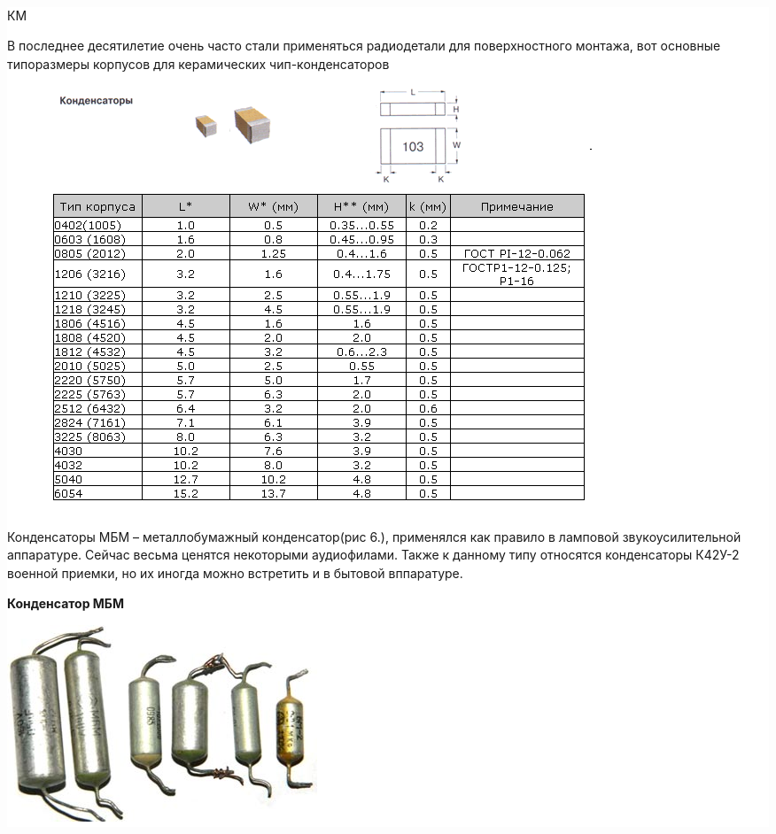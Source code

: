 КМ

В последнее десятилетие очень часто стали применяться радиодетали для поверхностного монтажа, вот основные типоразмеры корпусов для керамических чип-конденсаторов

![img.](../img/beginner93-13.png "img.")
 

Конденсаторы МБМ – металлобумажный конденсатор(рис 6.), применялся как правило в ламповой звукоусилительной аппаратуре. Сейчас весьма ценятся некоторыми аудиофилами. Также к данному типу относятся конденсаторы К42У-2 военной приемки, но их иногда можно встретить и в бытовой вппаратуре.

**Конденсатор МБМ**

![img.](../img/beginner93-14.jpg "img.")
